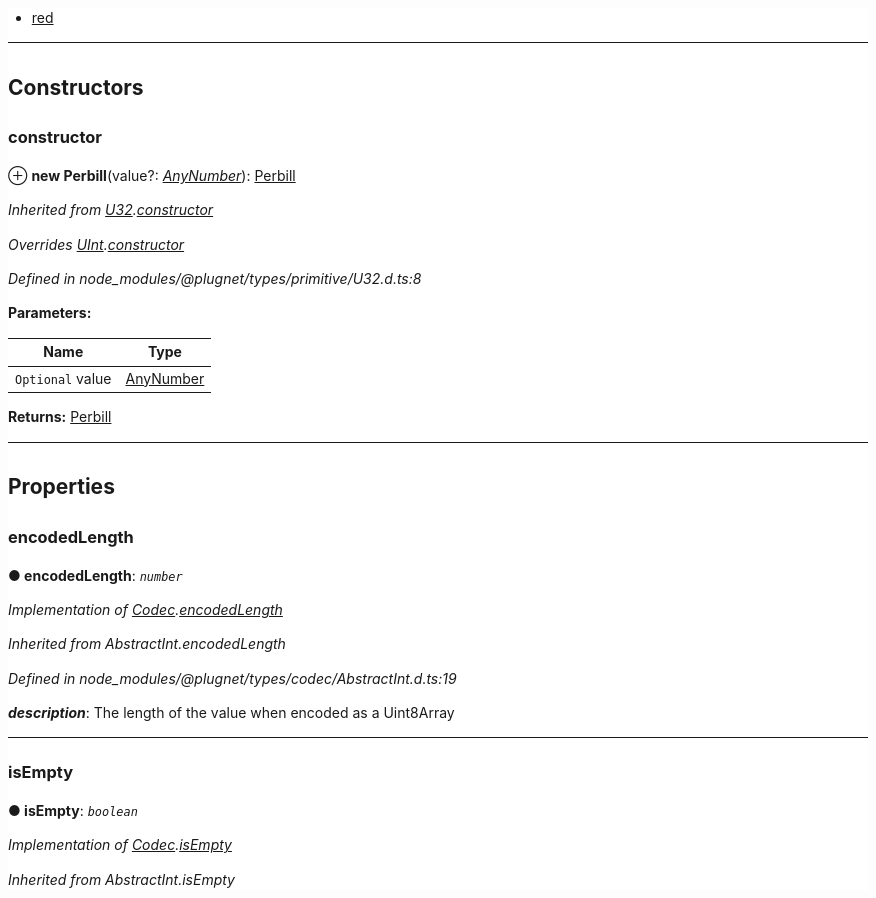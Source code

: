 * [red](_plugnet.perbill.md#red)

---

## Constructors

<a id="constructor"></a>

###  constructor

⊕ **new Perbill**(value?: *[AnyNumber](../modules/_plugnet.md#anynumber)*): [Perbill](_plugnet.perbill.md)

*Inherited from [U32](_plugnet.u32.md).[constructor](_plugnet.u32.md#constructor)*

*Overrides [UInt](_plugnet.uint.md).[constructor](_plugnet.uint.md#constructor)*

*Defined in node_modules/@plugnet/types/primitive/U32.d.ts:8*

**Parameters:**

| Name | Type |
| ------ | ------ |
| `Optional` value | [AnyNumber](../modules/_plugnet.md#anynumber) |

**Returns:** [Perbill](_plugnet.perbill.md)

___

## Properties

<a id="encodedlength"></a>

###  encodedLength

**● encodedLength**: *`number`*

*Implementation of [Codec](../interfaces/_plugnet.codec.md).[encodedLength](../interfaces/_plugnet.codec.md#encodedlength)*

*Inherited from AbstractInt.encodedLength*

*Defined in node_modules/@plugnet/types/codec/AbstractInt.d.ts:19*

*__description__*: The length of the value when encoded as a Uint8Array

___
<a id="isempty"></a>

###  isEmpty

**● isEmpty**: *`boolean`*

*Implementation of [Codec](../interfaces/_plugnet.codec.md).[isEmpty](../interfaces/_plugnet.codec.md#isempty)*

*Inherited from AbstractInt.isEmpty*
